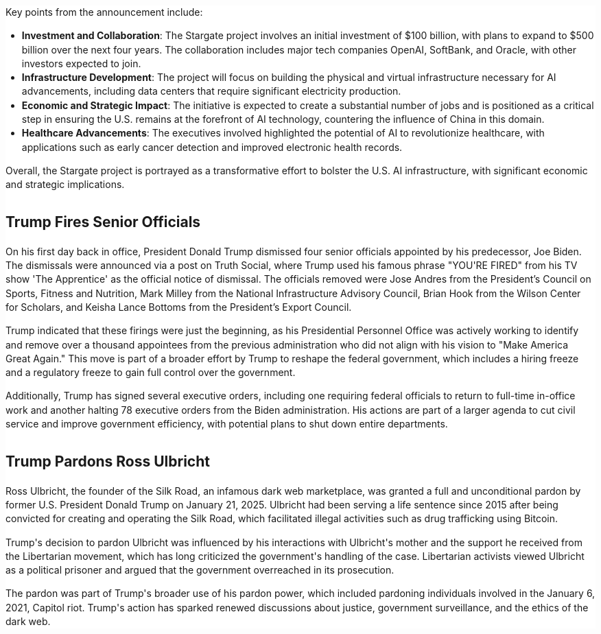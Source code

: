 Key points from the announcement include:

- **Investment and Collaboration**: The Stargate project involves an initial investment of $100
  billion, with plans to expand to $500 billion over the next four years. The collaboration includes
  major tech companies OpenAI, SoftBank, and Oracle, with other investors expected to join.
- **Infrastructure Development**: The project will focus on building the physical and virtual
  infrastructure necessary for AI advancements, including data centers that require significant
  electricity production.
- **Economic and Strategic Impact**: The initiative is expected to create a substantial number of
  jobs and is positioned as a critical step in ensuring the U.S. remains at the forefront of AI
  technology, countering the influence of China in this domain.
- **Healthcare Advancements**: The executives involved highlighted the potential of AI to
  revolutionize healthcare, with applications such as early cancer detection and improved electronic
  health records.

Overall, the Stargate project is portrayed as a transformative effort to bolster the U.S. AI
infrastructure, with significant economic and strategic implications.

## Trump Fires Senior Officials

On his first day back in office, President Donald Trump dismissed four senior officials appointed by
his predecessor, Joe Biden. The dismissals were announced via a post on Truth Social, where Trump
used his famous phrase "YOU'RE FIRED" from his TV show 'The Apprentice' as the official notice of
dismissal. The officials removed were Jose Andres from the President’s Council on Sports, Fitness
and Nutrition, Mark Milley from the National Infrastructure Advisory Council, Brian Hook from the
Wilson Center for Scholars, and Keisha Lance Bottoms from the President’s Export Council.

Trump indicated that these firings were just the beginning, as his Presidential Personnel Office was
actively working to identify and remove over a thousand appointees from the previous administration
who did not align with his vision to "Make America Great Again." This move is part of a broader
effort by Trump to reshape the federal government, which includes a hiring freeze and a regulatory
freeze to gain full control over the government.

Additionally, Trump has signed several executive orders, including one requiring federal officials
to return to full-time in-office work and another halting 78 executive orders from the Biden
administration. His actions are part of a larger agenda to cut civil service and improve government
efficiency, with potential plans to shut down entire departments.

## Trump Pardons Ross Ulbricht

Ross Ulbricht, the founder of the Silk Road, an infamous dark web marketplace, was granted a full
and unconditional pardon by former U.S. President Donald Trump on January 21, 2025. Ulbricht had
been serving a life sentence since 2015 after being convicted for creating and operating the Silk
Road, which facilitated illegal activities such as drug trafficking using Bitcoin.

Trump's decision to pardon Ulbricht was influenced by his interactions with Ulbricht's mother and
the support he received from the Libertarian movement, which has long criticized the government's
handling of the case. Libertarian activists viewed Ulbricht as a political prisoner and argued that
the government overreached in its prosecution.

The pardon was part of Trump's broader use of his pardon power, which included pardoning individuals
involved in the January 6, 2021, Capitol riot. Trump's action has sparked renewed discussions about
justice, government surveillance, and the ethics of the dark web.
